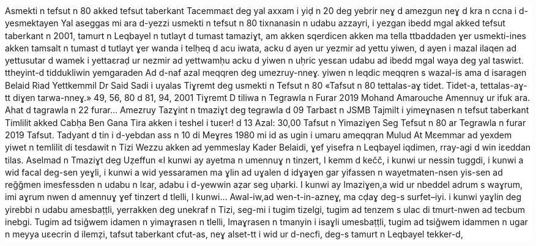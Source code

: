 Asmekti n tefsut n 80 akked tefsut taberkant
Tacemmaεt deg yal axxam i yiḍ n 20 deg yebrir
neɣ d amezgun neɣ d kra n ccna i d-yesmektayen
Yal aseggas mi ara d-yezzi usmekti n tefsut n 80
tixnanasin n udabu azzayri, i yezgan ibedd mgal
akked tefsut taberkant n 2001, tamurt n Leqbayel
n tutlayt d tumast tamaziɣt, am akken sqerdicen
akken ma tella ttbaddaden ɣer usmekti-ines akken
tamsalt n tumast d tutlayt ɣer wanda i telḥeq d acu
iwata, acku d ayen ur yezmir ad yettu yiwen, d ayen
i mazal ilaqen ad yettusutar d wamek i yettaεraḍ
ur nezmir ad yettwamḥu acku d yiwen n uḥric yesεan
udabu ad ibedd mgal waya deg yal taswiεt. ttheyint-d tiddukliwin yemgaraden Ad d-naf
azal meqqren deg umezruy-nneɣ.
yiwen n leqdic meqqren s wazal-is ama d isaragen Belaid Riad Yettkemmil
Dr Said Sadi i uyalas Tiɣremt
deg usmekti n Tefsut n 80
«Tafsut n 80 tettalas-aɣ
tidet. Tidet-a, tettalas-aɣ-tt diɣen tarwa-nneɣ.»
49, 56, 80 d 81, 94, 2001 Tiɣremt
D tiliwa n Tegrawla n Furar 2019 Mohand Amarouche
Amennuɣ ur ifuk ara. Ahat
d tagrawla n 22 furar… Amezruy
Tazɣint n tmaziɣt deg tegrawla d 09
Tarbaɛt n JSMB
Tajmilt i yimeɣnasen n tefsut taberkant
Timlilit akked Cabḥa Ben Gana
Tira akken i teshel i tuɛer! d 13 Azal: 30,00
Tafsut n Yimaziɣen
Seg Tefsut n 80 ar
Tegrawla n furar 2019
Tafsut. Tadyant d tin i d-yebdan ass n 10 di
Meɣres 1980 mi id as ugin i umaru ameqqran
Mulud At Mɛemmar ad yexdem yiwet n temlilit
di tesdawit n Tizi Wezzu akken ad yemmeslay Kader Belaidi,
ɣef yisefra n Leqbayel iqdimen, rray-agi d win iɛeddan tilas.
Aselmad n Tmaziɣt deg Uẓeffun
«I kunwi ay ayetma n umennuɣ
n tinzert, I kemm d kečč, i kunwi
ur nessin tuggdi, i kunwi a wid
facal deg-sen yeɣli, i kunwi
a wid yessaramen ma ɣlin ad
uɣalen d idɣaɣen gar yifassen
n wayetmaten-nsen yis-sen ad
reǧǧmen imesfessden n udabu n
lɛaṛ, adabu i d-yewwin aẓar seg
uḥarki. I kunwi ay Imaziɣen,a
wid ur nbeddel adrum s waɣrum,
imi aɣrum nwen d amennuɣ ɣef
tinzert d tlelli, I kunwi… Awal-iw,ad wen-t-in-azneɣ,
ma cḍaɣ deg-s surfet–iyi. i
kunwi yaɣlin deg yirebbi n
udabu amesbaṭṭli, yerrakken deg
unekraf n Tizi, seg-mi i tugim
tizelgi, tugim ad tenzem s ulac
di tmurt-nwen ad tecbum inebgi.
Tugim ad tsiǧwem idamen n
yimaɣrasen n tlelli, Imaɣrasen
n tmanyin i isaɣli umesbaṭṭli,
tugim ad tsiǧwem idammen n
ugar n meyya uɛecrin d ilemẓi,
tafsut taberkant cfut-as, neɣ
alset-tt i wid ur d-necfi, deg-s
tamurt n Leqbayel tekker-d,